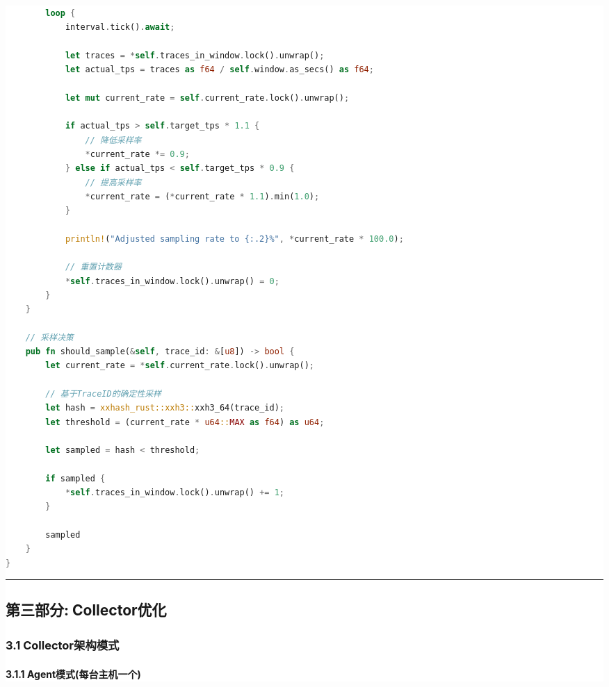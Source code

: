 ```rust
        loop {
            interval.tick().await;
            
            let traces = *self.traces_in_window.lock().unwrap();
            let actual_tps = traces as f64 / self.window.as_secs() as f64;
            
            let mut current_rate = self.current_rate.lock().unwrap();
            
            if actual_tps > self.target_tps * 1.1 {
                // 降低采样率
                *current_rate *= 0.9;
            } else if actual_tps < self.target_tps * 0.9 {
                // 提高采样率
                *current_rate = (*current_rate * 1.1).min(1.0);
            }
            
            println!("Adjusted sampling rate to {:.2}%", *current_rate * 100.0);
            
            // 重置计数器
            *self.traces_in_window.lock().unwrap() = 0;
        }
    }
    
    // 采样决策
    pub fn should_sample(&self, trace_id: &[u8]) -> bool {
        let current_rate = *self.current_rate.lock().unwrap();
        
        // 基于TraceID的确定性采样
        let hash = xxhash_rust::xxh3::xxh3_64(trace_id);
        let threshold = (current_rate * u64::MAX as f64) as u64;
        
        let sampled = hash < threshold;
        
        if sampled {
            *self.traces_in_window.lock().unwrap() += 1;
        }
        
        sampled
    }
}
```

---

## 第三部分: Collector优化

### 3.1 Collector架构模式

#### 3.1.1 Agent模式(每台主机一个)
